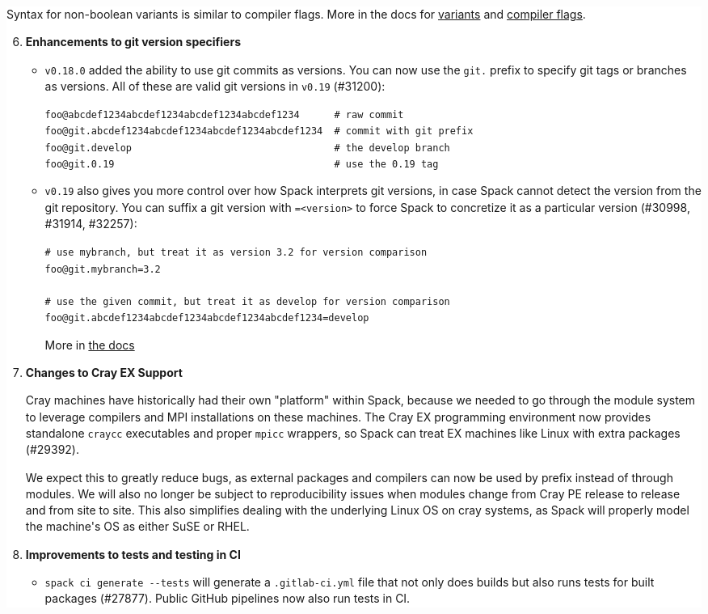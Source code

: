    Syntax for non-boolean variants is similar to compiler flags. More in the docs for
   [variants](
     https://spack.readthedocs.io/en/latest/basic_usage.html#variants) and [compiler flags](
     https://spack.readthedocs.io/en/latest/basic_usage.html#compiler-flags).

6. **Enhancements to git version specifiers**

   * `v0.18.0` added the ability to use git commits as versions. You can now use the
     `git.` prefix to specify git tags or branches as versions. All of these are valid git
     versions in `v0.19` (#31200):

     ```console
     foo@abcdef1234abcdef1234abcdef1234abcdef1234      # raw commit
     foo@git.abcdef1234abcdef1234abcdef1234abcdef1234  # commit with git prefix
     foo@git.develop                                   # the develop branch
     foo@git.0.19                                      # use the 0.19 tag
     ```

   * `v0.19` also gives you more control over how Spack interprets git versions, in case
     Spack cannot detect the version from the git repository. You can suffix a git
     version with `=<version>` to force Spack to concretize it as a particular version
     (#30998, #31914, #32257):

     ```console
     # use mybranch, but treat it as version 3.2 for version comparison
     foo@git.mybranch=3.2

     # use the given commit, but treat it as develop for version comparison
     foo@git.abcdef1234abcdef1234abcdef1234abcdef1234=develop
     ```

     More in [the docs](
       https://spack.readthedocs.io/en/latest/basic_usage.html#version-specifier)

7. **Changes to Cray EX Support**

   Cray machines have historically had their own "platform" within Spack, because we
   needed to go through the module system to leverage compilers and MPI installations on
   these machines. The Cray EX programming environment now provides standalone `craycc`
   executables and proper `mpicc` wrappers, so Spack can treat EX machines like Linux
   with extra packages (#29392).

   We expect this to greatly reduce bugs, as external packages and compilers can now be
   used by prefix instead of through modules. We will also no longer be subject to
   reproducibility issues when modules change from Cray PE release to release and from
   site to site. This also simplifies dealing with the underlying Linux OS on cray
   systems, as Spack will properly model the machine's OS as either SuSE or RHEL.

8. **Improvements to tests and testing in CI**

   * `spack ci generate --tests` will generate a `.gitlab-ci.yml` file that not only does
     builds but also runs tests for built packages (#27877). Public GitHub pipelines now
     also run tests in CI.
